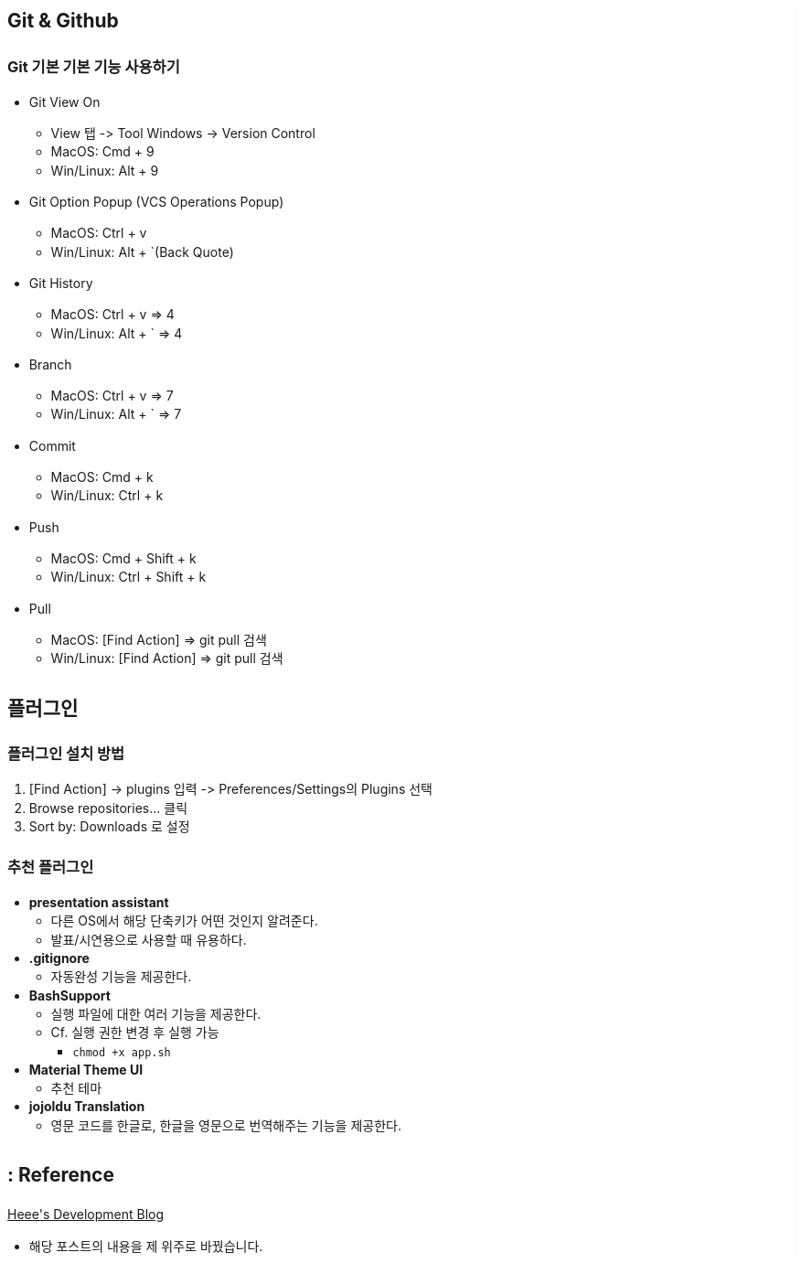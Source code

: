
## Git & Github
### Git 기본 기본 기능 사용하기
- Git View On
  - View 탭 -> Tool Windows -> Version Control
  - MacOS: Cmd + 9
  - Win/Linux: Alt + 9

- Git Option Popup (VCS Operations Popup)
  - MacOS: Ctrl + v
  - Win/Linux: Alt + `(Back Quote)

- Git History
  - MacOS: Ctrl + v => 4
  - Win/Linux: Alt + ` => 4

- Branch
  - MacOS: Ctrl + v => 7
  - Win/Linux: Alt + ` => 7

- Commit
  - MacOS: Cmd + k
  - Win/Linux: Ctrl + k

- Push
  - MacOS: Cmd + Shift + k
  - Win/Linux: Ctrl + Shift + k

- Pull
  - MacOS: [Find Action] => git pull 검색
  - Win/Linux: [Find Action] => git pull 검색 


## 플러그인
### 플러그인 설치 방법
1. [Find Action] -> plugins 입력 -> Preferences/Settings의 Plugins 선택 
2. Browse repositories... 클릭 
3. Sort by: Downloads 로 설정 

### 추천 플러그인 
- **presentation assistant**
  - 다른 OS에서 해당 단축키가 어떤 것인지 알려준다.
  - 발표/시연용으로 사용할 때 유용하다.
- **.gitignore**
  - 자동완성 기능을 제공한다.
- **BashSupport**
  - 실행 파일에 대한 여러 기능을 제공한다.
  - Cf. 실행 권한 변경 후 실행 가능
    - `chmod +x app.sh`
- **Material Theme UI**
  - 추천 테마
- **jojoldu Translation**
  - 영문 코드를 한글로, 한글을 영문으로 번역해주는 기능을 제공한다.


  

## : Reference
[Heee's Development Blog](https://gmlwjd9405.github.io/2019/05/21/intellij-shortkey.html)  
- 해당 포스트의 내용을 제 위주로 바꿨습니다.